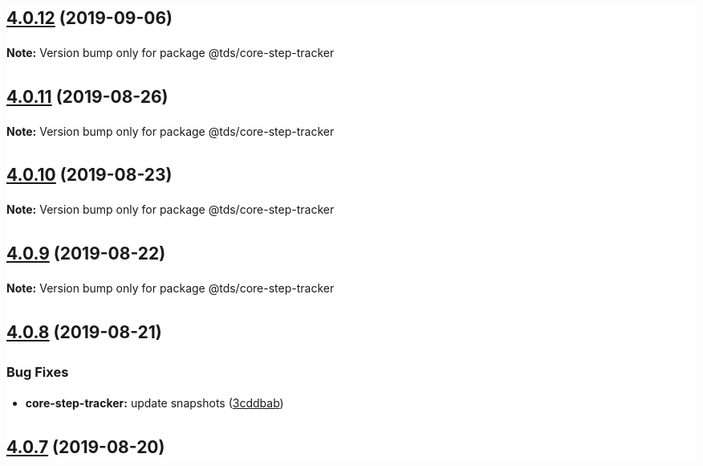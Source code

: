 
## [4.0.12](https://github.com/telusdigital/tds/compare/@tds/core-step-tracker@4.0.11...@tds/core-step-tracker@4.0.12) (2019-09-06)

**Note:** Version bump only for package @tds/core-step-tracker





## [4.0.11](https://github.com/telusdigital/tds/compare/@tds/core-step-tracker@4.0.10...@tds/core-step-tracker@4.0.11) (2019-08-26)

**Note:** Version bump only for package @tds/core-step-tracker





## [4.0.10](https://github.com/telusdigital/tds/compare/@tds/core-step-tracker@4.0.9...@tds/core-step-tracker@4.0.10) (2019-08-23)

**Note:** Version bump only for package @tds/core-step-tracker





## [4.0.9](https://github.com/telusdigital/tds/compare/@tds/core-step-tracker@4.0.8...@tds/core-step-tracker@4.0.9) (2019-08-22)

**Note:** Version bump only for package @tds/core-step-tracker





## [4.0.8](https://github.com/telusdigital/tds/compare/@tds/core-step-tracker@4.0.7...@tds/core-step-tracker@4.0.8) (2019-08-21)


### Bug Fixes

* **core-step-tracker:** update snapshots ([3cddbab](https://github.com/telusdigital/tds/commit/3cddbab))





## [4.0.7](https://github.com/telusdigital/tds/compare/@tds/core-step-tracker@4.0.6...@tds/core-step-tracker@4.0.7) (2019-08-20)
